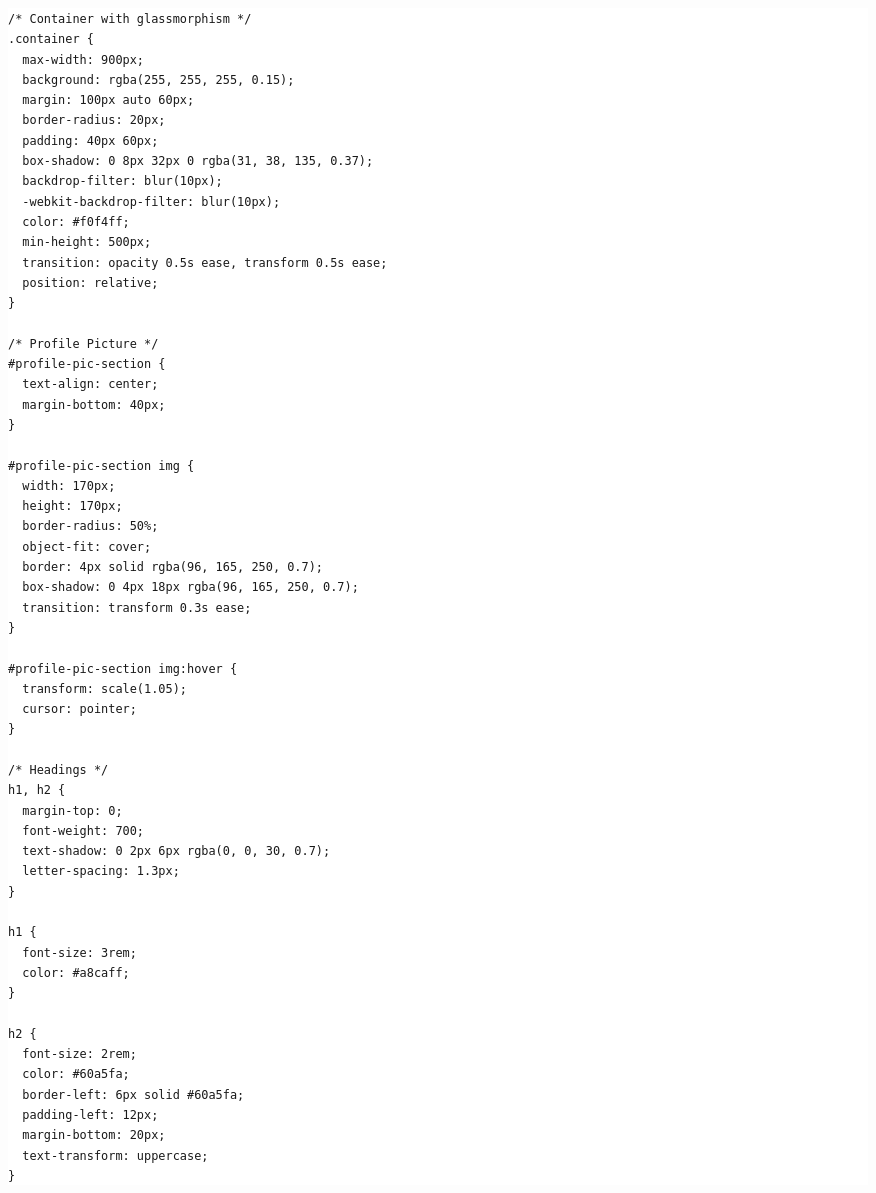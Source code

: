    /* Container with glassmorphism */
    .container {
      max-width: 900px;
      background: rgba(255, 255, 255, 0.15);
      margin: 100px auto 60px;
      border-radius: 20px;
      padding: 40px 60px;
      box-shadow: 0 8px 32px 0 rgba(31, 38, 135, 0.37);
      backdrop-filter: blur(10px);
      -webkit-backdrop-filter: blur(10px);
      color: #f0f4ff;
      min-height: 500px;
      transition: opacity 0.5s ease, transform 0.5s ease;
      position: relative;
    }

    /* Profile Picture */
    #profile-pic-section {
      text-align: center;
      margin-bottom: 40px;
    }

    #profile-pic-section img {
      width: 170px;
      height: 170px;
      border-radius: 50%;
      object-fit: cover;
      border: 4px solid rgba(96, 165, 250, 0.7);
      box-shadow: 0 4px 18px rgba(96, 165, 250, 0.7);
      transition: transform 0.3s ease;
    }

    #profile-pic-section img:hover {
      transform: scale(1.05);
      cursor: pointer;
    }

    /* Headings */
    h1, h2 {
      margin-top: 0;
      font-weight: 700;
      text-shadow: 0 2px 6px rgba(0, 0, 30, 0.7);
      letter-spacing: 1.3px;
    }

    h1 {
      font-size: 3rem;
      color: #a8caff;
    }

    h2 {
      font-size: 2rem;
      color: #60a5fa;
      border-left: 6px solid #60a5fa;
      padding-left: 12px;
      margin-bottom: 20px;
      text-transform: uppercase;
    }
